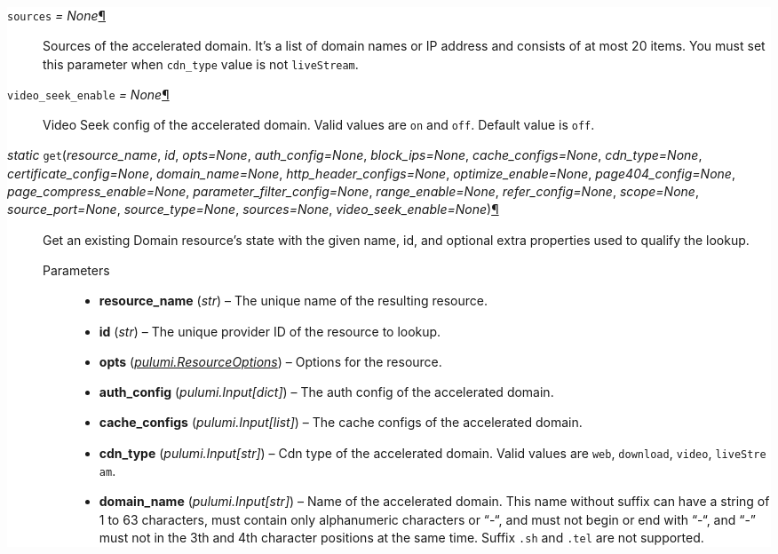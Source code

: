 <dl class="attribute">
<dt id="pulumi_alicloud.cdn.Domain.sources">
<code class="sig-name descname">sources</code><em class="property"> = None</em><a class="headerlink" href="#pulumi_alicloud.cdn.Domain.sources" title="Permalink to this definition">¶</a></dt>
<dd><p>Sources of the accelerated domain. It’s a list of domain names or IP address and consists of at most 20 items. You must set this parameter when <code class="docutils literal notranslate"><span class="pre">cdn_type</span></code> value is not <code class="docutils literal notranslate"><span class="pre">liveStream</span></code>.</p>
</dd></dl>

<dl class="attribute">
<dt id="pulumi_alicloud.cdn.Domain.video_seek_enable">
<code class="sig-name descname">video_seek_enable</code><em class="property"> = None</em><a class="headerlink" href="#pulumi_alicloud.cdn.Domain.video_seek_enable" title="Permalink to this definition">¶</a></dt>
<dd><p>Video Seek config of the accelerated domain. Valid values are <code class="docutils literal notranslate"><span class="pre">on</span></code> and <code class="docutils literal notranslate"><span class="pre">off</span></code>. Default value is <code class="docutils literal notranslate"><span class="pre">off</span></code>.</p>
</dd></dl>

<dl class="method">
<dt id="pulumi_alicloud.cdn.Domain.get">
<em class="property">static </em><code class="sig-name descname">get</code><span class="sig-paren">(</span><em class="sig-param">resource_name</em>, <em class="sig-param">id</em>, <em class="sig-param">opts=None</em>, <em class="sig-param">auth_config=None</em>, <em class="sig-param">block_ips=None</em>, <em class="sig-param">cache_configs=None</em>, <em class="sig-param">cdn_type=None</em>, <em class="sig-param">certificate_config=None</em>, <em class="sig-param">domain_name=None</em>, <em class="sig-param">http_header_configs=None</em>, <em class="sig-param">optimize_enable=None</em>, <em class="sig-param">page404_config=None</em>, <em class="sig-param">page_compress_enable=None</em>, <em class="sig-param">parameter_filter_config=None</em>, <em class="sig-param">range_enable=None</em>, <em class="sig-param">refer_config=None</em>, <em class="sig-param">scope=None</em>, <em class="sig-param">source_port=None</em>, <em class="sig-param">source_type=None</em>, <em class="sig-param">sources=None</em>, <em class="sig-param">video_seek_enable=None</em><span class="sig-paren">)</span><a class="headerlink" href="#pulumi_alicloud.cdn.Domain.get" title="Permalink to this definition">¶</a></dt>
<dd><p>Get an existing Domain resource’s state with the given name, id, and optional extra
properties used to qualify the lookup.</p>
<dl class="field-list simple">
<dt class="field-odd">Parameters</dt>
<dd class="field-odd"><ul class="simple">
<li><p><strong>resource_name</strong> (<em>str</em>) – The unique name of the resulting resource.</p></li>
<li><p><strong>id</strong> (<em>str</em>) – The unique provider ID of the resource to lookup.</p></li>
<li><p><strong>opts</strong> (<a class="reference internal" href="../../pulumi/#pulumi.ResourceOptions" title="pulumi.ResourceOptions"><em>pulumi.ResourceOptions</em></a>) – Options for the resource.</p></li>
<li><p><strong>auth_config</strong> (<em>pulumi.Input</em><em>[</em><em>dict</em><em>]</em>) – The auth config of the accelerated domain.</p></li>
<li><p><strong>cache_configs</strong> (<em>pulumi.Input</em><em>[</em><em>list</em><em>]</em>) – The cache configs of the accelerated domain.</p></li>
<li><p><strong>cdn_type</strong> (<em>pulumi.Input</em><em>[</em><em>str</em><em>]</em>) – Cdn type of the accelerated domain. Valid values are <code class="docutils literal notranslate"><span class="pre">web</span></code>, <code class="docutils literal notranslate"><span class="pre">download</span></code>, <code class="docutils literal notranslate"><span class="pre">video</span></code>, <code class="docutils literal notranslate"><span class="pre">liveStream</span></code>.</p></li>
<li><p><strong>domain_name</strong> (<em>pulumi.Input</em><em>[</em><em>str</em><em>]</em>) – Name of the accelerated domain. This name without suffix can have a string of 1 to 63 characters, must contain only alphanumeric characters or “-“, and must not begin or end with “-“, and “-” must not in the 3th and 4th character positions at the same time. Suffix <code class="docutils literal notranslate"><span class="pre">.sh</span></code> and <code class="docutils literal notranslate"><span class="pre">.tel</span></code> are not supported.</p></li>